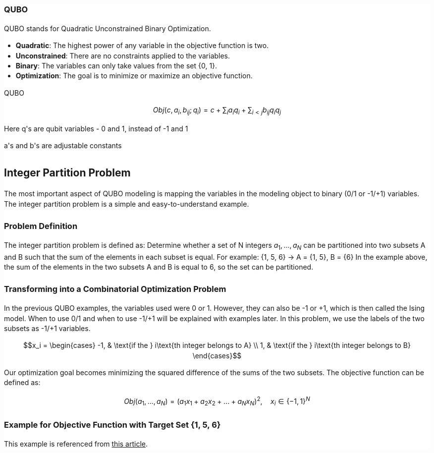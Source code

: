 ### QUBO 
QUBO stands for Quadratic Unconstrained Binary Optimization.

- **Quadratic**: The highest power of any variable in the objective function is two.
- **Unconstrained**: There are no constraints applied to the variables.
- **Binary**: The variables can only take values from the set {0, 1}.
- **Optimization**: The goal is to minimize or maximize an objective function.

QUBO
```math
Obj(c, a_i, b_{ij}; q_i) = c +  \sum_i{a_i q_i} + \sum_{i<j}{b_{ij} q_i q_j}
```
Here q's are qubit variables - 0 and 1, instead of -1 and 1

a's and b's are adjustable constants

## Integer Partition Problem
The most important aspect of QUBO modeling is mapping the variables in the modeling object to binary (0/1 or -1/+1) variables. The integer partition problem is a simple and easy-to-understand example.

### Problem Definition
The integer partition problem is defined as:
Determine whether a set of N integers $a_1, ..., a_N$ can be partitioned into two subsets A and B such that the sum of the elements in each subset is equal.
For example:
{1, 5, 6} -> A = {1, 5}, B = {6}
In the example above, the sum of the elements in the two subsets A and B is equal to 6, so the set can be partitioned.

### Transforming into a Combinatorial Optimization Problem
In the previous QUBO examples, the variables used were 0 or 1. However, they can also be -1 or +1, which is then called the Ising model. When to use 0/1 and when to use -1/+1 will be explained with examples later.
In this problem, we use the labels of the two subsets as -1/+1 variables.
```math
x_i = \begin{cases}
-1, & \text{if the } i\text{th integer belongs to A} \\
1, & \text{if the } i\text{th integer belongs to B}
\end{cases}
```
Our optimization goal becomes minimizing the squared difference of the sums of the two subsets. The objective function can be defined as:
```math
Obj(a_1,...,a_N) = (a_1 x_1 + a_2 x_2 + ... + a_N x_N)^2, \quad x_i \in \{-1, 1\}^N
```

### Example for Objective Function with Target Set {1, 5, 6}

This example is referenced from [this article](https://blog.csdn.net/gangshen1993/article/details/127594967).
